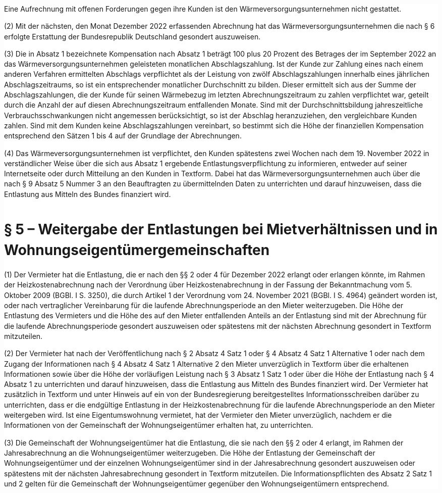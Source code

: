 Eine Aufrechnung mit offenen Forderungen gegen ihre Kunden ist den Wärmeversorgungsunternehmen nicht gestattet.

(2) Mit der nächsten, den Monat Dezember 2022 erfassenden Abrechnung hat das Wärmeversorgungsunternehmen die nach § 6 erfolgte Erstattung der Bundesrepublik Deutschland gesondert auszuweisen.

(3) Die in Absatz 1 bezeichnete Kompensation nach Absatz 1 beträgt 100 plus 20 Prozent des Betrages der im September 2022 an das Wärmeversorgungsunternehmen geleisteten monatlichen Abschlagszahlung. Ist der Kunde zur Zahlung eines nach einem anderen Verfahren ermittelten Abschlags verpflichtet als der Leistung von zwölf Abschlagszahlungen innerhalb eines jährlichen Abschlagszeitraums, so ist ein entsprechender monatlicher Durchschnitt zu bilden. Dieser ermittelt sich aus der Summe der Abschlagszahlungen, die der Kunde für seinen Wärmebezug im letzten Abrechnungszeitraum zu zahlen verpflichtet war, geteilt durch die Anzahl der auf diesen Abrechnungszeitraum entfallenden Monate. Sind mit der Durchschnittsbildung jahreszeitliche Verbrauchsschwankungen nicht angemessen berücksichtigt, so ist der Abschlag heranzuziehen, den vergleichbare Kunden zahlen. Sind mit dem Kunden keine Abschlagszahlungen vereinbart, so bestimmt sich die Höhe der finanziellen Kompensation entsprechend den Sätzen 1 bis 4 auf der Grundlage der Abrechnungen.

(4) Das Wärmeversorgungsunternehmen ist verpflichtet, den Kunden spätestens zwei Wochen nach dem 19. November 2022 in verständlicher Weise über die sich aus Absatz 1 ergebende Entlastungsverpflichtung zu informieren, entweder auf seiner Internetseite oder durch Mitteilung an den Kunden in Textform. Dabei hat das Wärmeversorgungsunternehmen auch über die nach § 9 Absatz 5 Nummer 3 an den Beauftragten zu übermittelnden Daten zu unterrichten und darauf hinzuweisen, dass die Entlastung aus Mitteln des Bundes finanziert wird.

# § 5 – Weitergabe der Entlastungen bei Mietverhältnissen und in Wohnungseigentümergemeinschaften

(1) Der Vermieter hat die Entlastung, die er nach den §§ 2 oder 4 für Dezember 2022 erlangt oder erlangen könnte, im Rahmen der Heizkostenabrechnung nach der Verordnung über Heizkostenabrechnung in der Fassung der Bekanntmachung vom 5. Oktober 2009 (BGBl. I S. 3250), die durch Artikel 1 der Verordnung vom 24. November 2021 (BGBl. I S. 4964) geändert worden ist, oder nach vertraglicher Vereinbarung für die laufende Abrechnungsperiode an den Mieter weiterzugeben. Die Höhe der Entlastung des Vermieters und die Höhe des auf den Mieter entfallenden Anteils an der Entlastung sind mit der Abrechnung für die laufende Abrechnungsperiode gesondert auszuweisen oder spätestens mit der nächsten Abrechnung gesondert in Textform mitzuteilen.

(2) Der Vermieter hat nach der Veröffentlichung nach § 2 Absatz 4 Satz 1 oder § 4 Absatz 4 Satz 1 Alternative 1 oder nach dem Zugang der Informationen nach § 4 Absatz 4 Satz 1 Alternative 2 den Mieter unverzüglich in Textform über die erhaltenen Informationen sowie über die Höhe der vorläufigen Leistung nach § 3 Absatz 1 Satz 1 oder über die Höhe der Entlastung nach § 4 Absatz 1 zu unterrichten und darauf hinzuweisen, dass die Entlastung aus Mitteln des Bundes finanziert wird. Der Vermieter hat zusätzlich in Textform und unter Hinweis auf ein von der Bundesregierung bereitgestelltes Informationsschreiben darüber zu unterrichten, dass er die endgültige Entlastung in der Heizkostenabrechnung für die laufende Abrechnungsperiode an den Mieter weitergeben wird. Ist eine Eigentumswohnung vermietet, hat der Vermieter den Mieter unverzüglich, nachdem er die Informationen von der Gemeinschaft der Wohnungseigentümer erhalten hat, zu unterrichten.

(3) Die Gemeinschaft der Wohnungseigentümer hat die Entlastung, die sie nach den §§ 2 oder 4 erlangt, im Rahmen der Jahresabrechnung an die Wohnungseigentümer weiterzugeben. Die Höhe der Entlastung der Gemeinschaft der Wohnungseigentümer und der einzelnen Wohnungseigentümer sind in der Jahresabrechnung gesondert auszuweisen oder spätestens mit der nächsten Jahresabrechnung gesondert in Textform mitzuteilen. Die Informationspflichten des Absatz 2 Satz 1 und 2 gelten für die Gemeinschaft der Wohnungseigentümer gegenüber den Wohnungseigentümern entsprechend.

